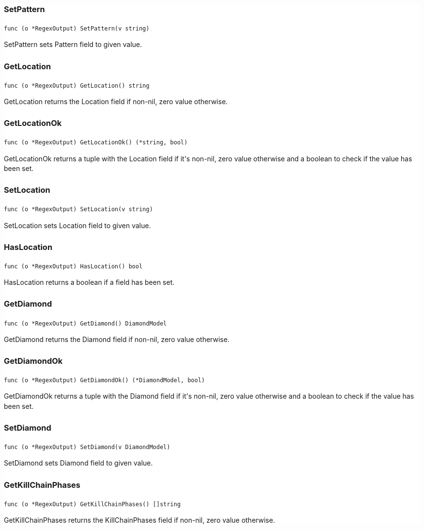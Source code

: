 ### SetPattern

`func (o *RegexOutput) SetPattern(v string)`

SetPattern sets Pattern field to given value.


### GetLocation

`func (o *RegexOutput) GetLocation() string`

GetLocation returns the Location field if non-nil, zero value otherwise.

### GetLocationOk

`func (o *RegexOutput) GetLocationOk() (*string, bool)`

GetLocationOk returns a tuple with the Location field if it's non-nil, zero value otherwise
and a boolean to check if the value has been set.

### SetLocation

`func (o *RegexOutput) SetLocation(v string)`

SetLocation sets Location field to given value.

### HasLocation

`func (o *RegexOutput) HasLocation() bool`

HasLocation returns a boolean if a field has been set.

### GetDiamond

`func (o *RegexOutput) GetDiamond() DiamondModel`

GetDiamond returns the Diamond field if non-nil, zero value otherwise.

### GetDiamondOk

`func (o *RegexOutput) GetDiamondOk() (*DiamondModel, bool)`

GetDiamondOk returns a tuple with the Diamond field if it's non-nil, zero value otherwise
and a boolean to check if the value has been set.

### SetDiamond

`func (o *RegexOutput) SetDiamond(v DiamondModel)`

SetDiamond sets Diamond field to given value.


### GetKillChainPhases

`func (o *RegexOutput) GetKillChainPhases() []string`

GetKillChainPhases returns the KillChainPhases field if non-nil, zero value otherwise.
